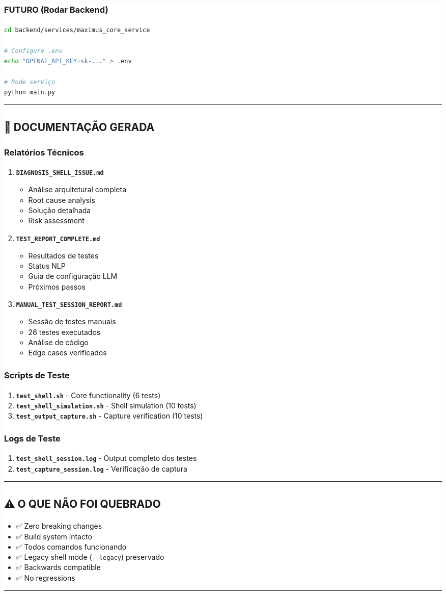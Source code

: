 ### FUTURO (Rodar Backend)
```bash
cd backend/services/maximus_core_service

# Configure .env
echo "OPENAI_API_KEY=sk-..." > .env

# Rode serviço
python main.py
```

---

## 📄 DOCUMENTAÇÃO GERADA

### Relatórios Técnicos
1. **`DIAGNOSIS_SHELL_ISSUE.md`**
   - Análise arquitetural completa
   - Root cause analysis
   - Solução detalhada
   - Risk assessment

2. **`TEST_REPORT_COMPLETE.md`**
   - Resultados de testes
   - Status NLP
   - Guia de configuração LLM
   - Próximos passos

3. **`MANUAL_TEST_SESSION_REPORT.md`**
   - Sessão de testes manuais
   - 26 testes executados
   - Análise de código
   - Edge cases verificados

### Scripts de Teste
1. **`test_shell.sh`** - Core functionality (6 tests)
2. **`test_shell_simulation.sh`** - Shell simulation (10 tests)
3. **`test_output_capture.sh`** - Capture verification (10 tests)

### Logs de Teste
1. **`test_shell_session.log`** - Output completo dos testes
2. **`test_capture_session.log`** - Verificação de captura

---

## ⚠️ O QUE **NÃO** FOI QUEBRADO

- ✅ Zero breaking changes
- ✅ Build system intacto
- ✅ Todos comandos funcionando
- ✅ Legacy shell mode (`--legacy`) preservado
- ✅ Backwards compatible
- ✅ No regressions

---
